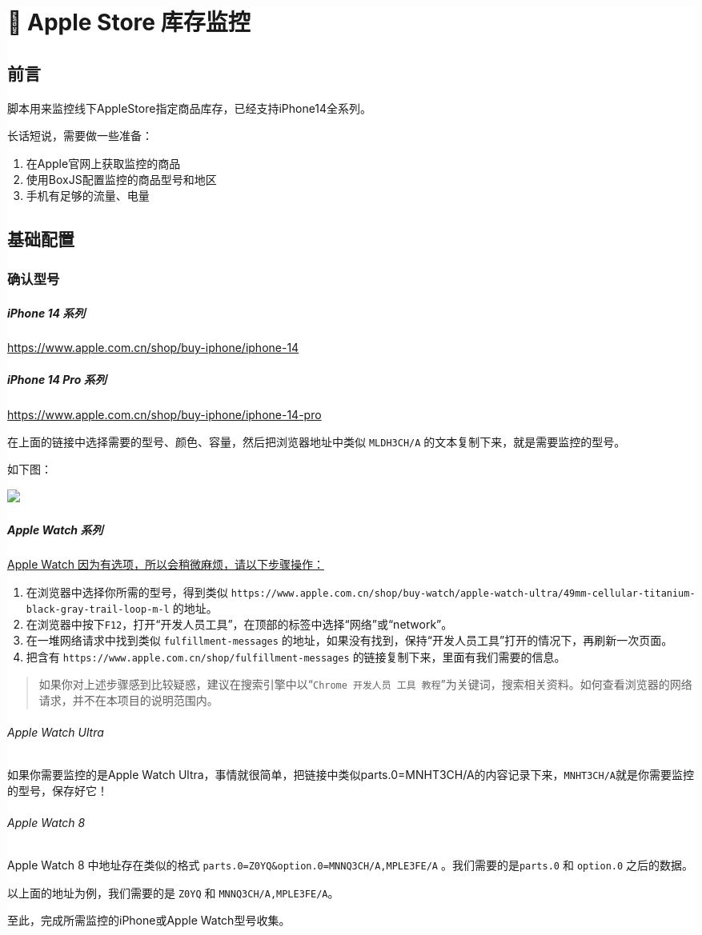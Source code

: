 

# 🧸 Apple Store 库存监控

## 前言

脚本用来监控线下AppleStore指定商品库存，已经支持iPhone14全系列。

长话短说，需要做一些准备：

1. 在Apple官网上获取监控的商品
2. 使用BoxJS配置监控的商品型号和地区
3. 手机有足够的流量、电量

## 基础配置

### 确认型号

##### iPhone 14 系列

https://www.apple.com.cn/shop/buy-iphone/iphone-14

##### iPhone 14 Pro 系列

https://www.apple.com.cn/shop/buy-iphone/iphone-14-pro

在上面的链接中选择需要的型号、颜色、容量，然后把浏览器地址中类似 `MLDH3CH/A` 的文本复制下来，就是需要监控的型号。

如下图：

![](https://raw.githubusercontent.com/blackmatrix7/ios_rule_script/master/script/applestore/images/01.png)

##### Apple Watch 系列

<u>Apple Watch 因为有选项，所以会稍微麻烦，请以下步骤操作：</u>

1. 在浏览器中选择你所需的型号，得到类似 `https://www.apple.com.cn/shop/buy-watch/apple-watch-ultra/49mm-cellular-titanium-black-gray-trail-loop-m-l` 的地址。
2. 在浏览器中按下`F12`，打开“开发人员工具”，在顶部的标签中选择“网络”或“network”。
3. 在一堆网络请求中找到类似 `fulfillment-messages` 的地址，如果没有找到，保持“开发人员工具”打开的情况下，再刷新一次页面。
4. 把含有 `https://www.apple.com.cn/shop/fulfillment-messages` 的链接复制下来，里面有我们需要的信息。

> 如果你对上述步骤感到比较疑惑，建议在搜索引擎中以“`Chrome 开发人员 工具 教程`”为关键词，搜索相关资料。如何查看浏览器的网络请求，并不在本项目的说明范围内。

###### Apple Watch Ultra

如果你需要监控的是Apple Watch Ultra，事情就很简单，把链接中类似parts.0=MNHT3CH/A的内容记录下来，`MNHT3CH/A`就是你需要监控的型号，保存好它！

###### Apple Watch 8

Apple Watch 8 中地址存在类似的格式 `parts.0=Z0YQ&option.0=MNNQ3CH/A,MPLE3FE/A` 。我们需要的是`parts.0` 和 `option.0` 之后的数据。

以上面的地址为例，我们需要的是 `Z0YQ` 和  `MNNQ3CH/A,MPLE3FE/A`。

至此，完成所需监控的iPhone或Apple Watch型号收集。
